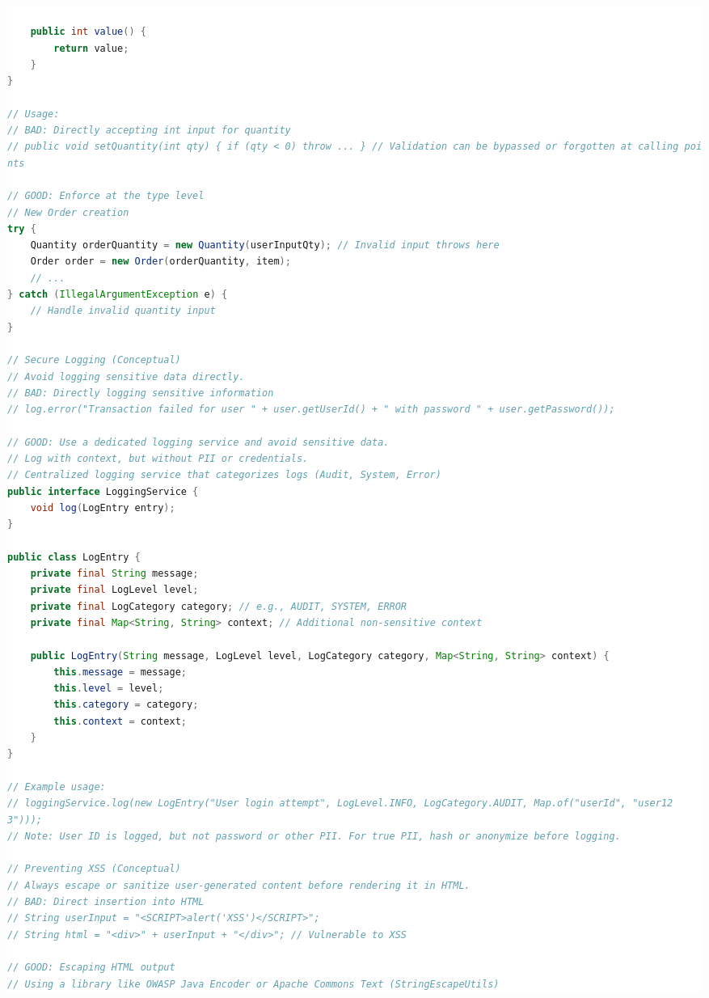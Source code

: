 ```java

    public int value() {
        return value;
    }
}

// Usage:
// BAD: Directly accepting int input for quantity
// public void setQuantity(int qty) { if (qty < 0) throw ... } // Validation can be bypassed or forgotten at calling points

// GOOD: Enforce at the type level
// New Order creation
try {
    Quantity orderQuantity = new Quantity(userInputQty); // Invalid input throws here
    Order order = new Order(orderQuantity, item);
    // ...
} catch (IllegalArgumentException e) {
    // Handle invalid quantity input
}

// Secure Logging (Conceptual)
// Avoid logging sensitive data directly.
// BAD: Directly logging sensitive information
// log.error("Transaction failed for user " + user.getUserId() + " with password " + user.getPassword());

// GOOD: Use a dedicated logging service and avoid sensitive data.
// Log with context, but without PII or credentials.
// Centralized logging service that categorizes logs (Audit, System, Error)
public interface LoggingService {
    void log(LogEntry entry);
}

public class LogEntry {
    private final String message;
    private final LogLevel level;
    private final LogCategory category; // e.g., AUDIT, SYSTEM, ERROR
    private final Map<String, String> context; // Additional non-sensitive context

    public LogEntry(String message, LogLevel level, LogCategory category, Map<String, String> context) {
        this.message = message;
        this.level = level;
        this.category = category;
        this.context = context;
    }
}

// Example usage:
// loggingService.log(new LogEntry("User login attempt", LogLevel.INFO, LogCategory.AUDIT, Map.of("userId", "user123")));
// Note: User ID is logged, but not password or other PII. For true PII, hash or anonymize before logging.

// Preventing XSS (Conceptual)
// Always escape or sanitize user-generated content before rendering it in HTML.
// BAD: Direct insertion into HTML
// String userInput = "<SCRIPT>alert('XSS')</SCRIPT>";
// String html = "<div>" + userInput + "</div>"; // Vulnerable to XSS

// GOOD: Escaping HTML output
// Using a library like OWASP Java Encoder or Apache Commons Text (StringEscapeUtils)
```